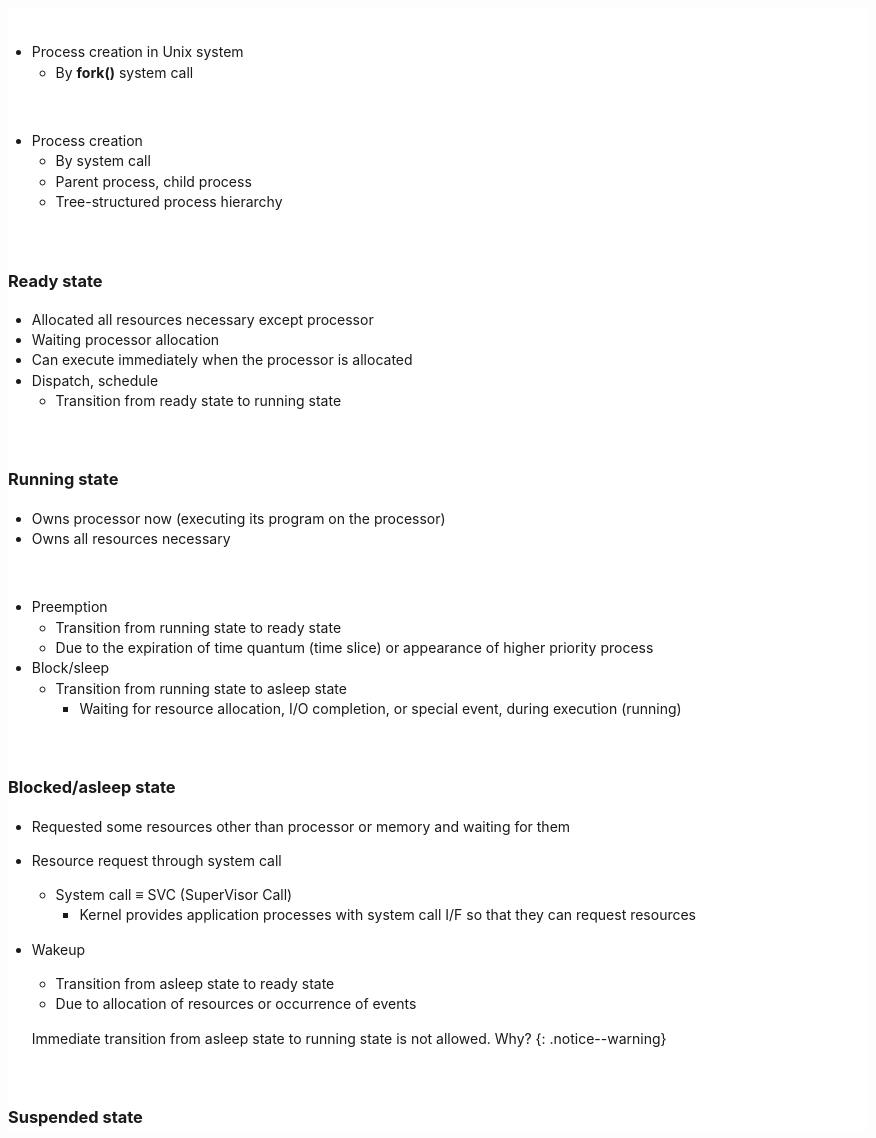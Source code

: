 <br>

- Process creation in Unix system
  - By **fork()** system call

<br>

- Process creation
  - By system call
  - Parent process, child process
  - Tree-structured process hierarchy

<br>

### Ready state

- Allocated all resources necessary except processor
- Waiting processor allocation
- Can execute immediately when the processor is allocated
- Dispatch, schedule
  - Transition from ready state to running state

<br>

### Running state

- Owns processor now (executing its program on the processor)
- Owns all resources necessary

<br>

- Preemption
  - Transition from running state to ready state
  - Due to the expiration of time quantum (time slice) or appearance of higher priority process
- Block/sleep
  - Transition from running state to asleep state
    - Waiting for resource allocation, I/O completion, or special event, during execution (running)

<br>

### Blocked/asleep state

- Requested some resources other than processor or memory and waiting for them
- Resource request through system call
  - System call $\equiv$ SVC (SuperVisor Call)
    - Kernel provides application processes with system call I/F so that they can request resources
- Wakeup
  - Transition from asleep state to ready state
  - Due to allocation of resources or occurrence of events

  Immediate transition from asleep state to running state is not allowed. Why?
  {: .notice--warning}

<br>

### Suspended state
